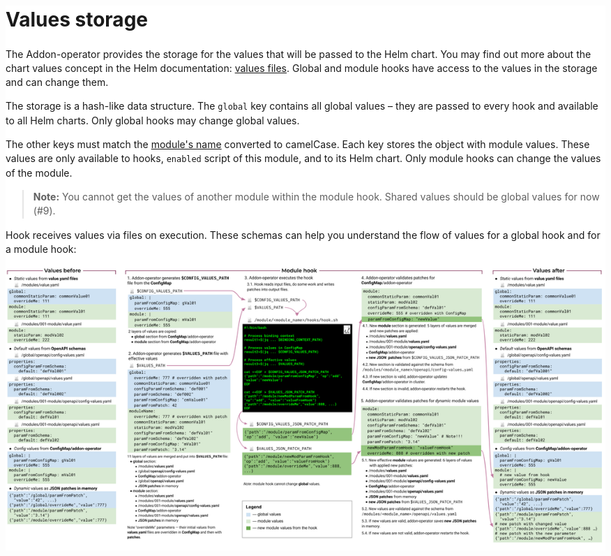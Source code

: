# Values storage

The Addon-operator provides the storage for the values that will be passed to the Helm chart. You may find out more about the chart values concept in the Helm documentation: [values files][helm-values]. Global and module hooks have access to the values in the storage and can change them.

The storage is a hash-like data structure. The `global` key contains all global values – they are passed to every hook and available to all Helm charts. Only global hooks may change global values.

The other keys must match the [module's name](MODULES.md#module-structure) converted to camelCase. Each key stores the object with module values. These values are only available to hooks, `enabled` script of this module, and to its Helm chart. Only module hooks can change the values of the module.

> **Note:** You cannot get the values of another module within the module hook. Shared values should be global values for now (#9).

Hook receives values via files on execution. These schemas can help you understand the flow of values for a global hook and for a module hook:

<p align="center">
<img width="1024" src="image/module_values_flow.png" alt="Flow of values for module hook" />
</p>

<p align="center">

[duplicates]: https://github.com/json-schema-org/json-schema-spec/issues/348
[helm-values]: https://helm.sh/docs/chart_template_guide/#values-files
[json-patch]: http://jsonpatch.com/